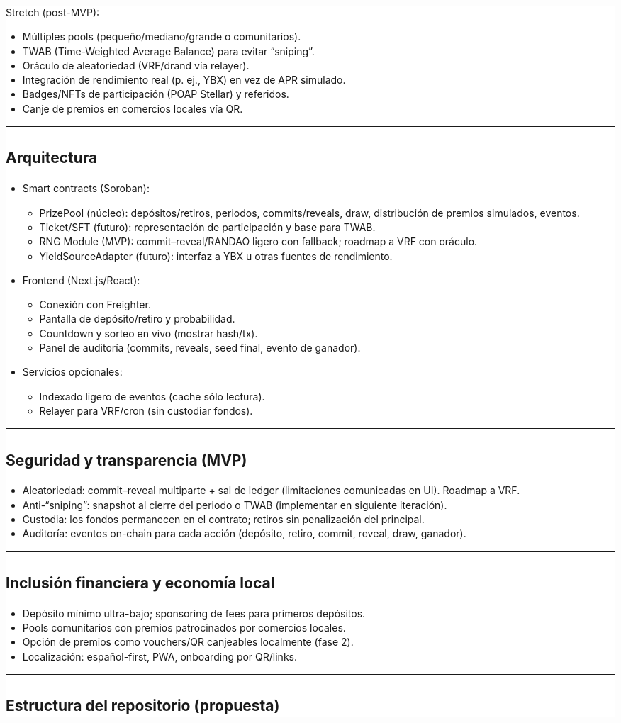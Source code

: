 Stretch (post-MVP):
- Múltiples pools (pequeño/mediano/grande o comunitarios).
- TWAB (Time-Weighted Average Balance) para evitar “sniping”.
- Oráculo de aleatoriedad (VRF/drand vía relayer).
- Integración de rendimiento real (p. ej., YBX) en vez de APR simulado.
- Badges/NFTs de participación (POAP Stellar) y referidos.
- Canje de premios en comercios locales vía QR.

---

## Arquitectura

- Smart contracts (Soroban):
  - PrizePool (núcleo): depósitos/retiros, periodos, commits/reveals, draw, distribución de premios simulados, eventos.
  - Ticket/SFT (futuro): representación de participación y base para TWAB.
  - RNG Module (MVP): commit–reveal/RANDAO ligero con fallback; roadmap a VRF con oráculo.
  - YieldSourceAdapter (futuro): interfaz a YBX u otras fuentes de rendimiento.

- Frontend (Next.js/React):
  - Conexión con Freighter.
  - Pantalla de depósito/retiro y probabilidad.
  - Countdown y sorteo en vivo (mostrar hash/tx).
  - Panel de auditoría (commits, reveals, seed final, evento de ganador).

- Servicios opcionales:
  - Indexado ligero de eventos (cache sólo lectura).
  - Relayer para VRF/cron (sin custodiar fondos).

---

## Seguridad y transparencia (MVP)

- Aleatoriedad: commit–reveal multiparte + sal de ledger (limitaciones comunicadas en UI). Roadmap a VRF.
- Anti-“sniping”: snapshot al cierre del periodo o TWAB (implementar en siguiente iteración).
- Custodia: los fondos permanecen en el contrato; retiros sin penalización del principal.
- Auditoría: eventos on-chain para cada acción (depósito, retiro, commit, reveal, draw, ganador).

---

## Inclusión financiera y economía local

- Depósito mínimo ultra-bajo; sponsoring de fees para primeros depósitos.
- Pools comunitarios con premios patrocinados por comercios locales.
- Opción de premios como vouchers/QR canjeables localmente (fase 2).
- Localización: español-first, PWA, onboarding por QR/links.

---

## Estructura del repositorio (propuesta)

